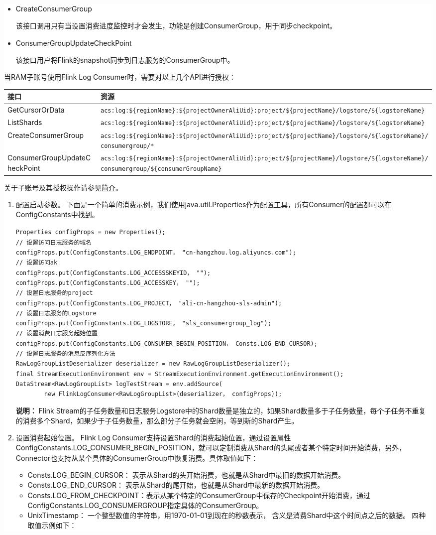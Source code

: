 -   CreateConsumerGroup

    该接口调用只有当设置消费进度监控时才会发生，功能是创建ConsumerGroup，用于同步checkpoint。

-   ConsumerGroupUpdateCheckPoint

    该接口用户将Flink的snapshot同步到日志服务的ConsumerGroup中。


当RAM子账号使用Flink Log Consumer时，需要对以上几个API进行授权：

|接口|资源|
|:-|:-|
|GetCursorOrData|`acs:log:${regionName}:${projectOwnerAliUid}:project/${projectName}/logstore/${logstoreName}`|
|ListShards|`acs:log:${regionName}:${projectOwnerAliUid}:project/${projectName}/logstore/${logstoreName}`|
|CreateConsumerGroup|`acs:log:${regionName}:${projectOwnerAliUid}:project/${projectName}/logstore/${logstoreName}/consumergroup/*`|
|ConsumerGroupUpdateCheckPoint|`acs:log:${regionName}:${projectOwnerAliUid}:project/${projectName}/logstore/${logstoreName}/consumergroup/${consumerGroupName}`|

关于子账号及其授权操作请参见[简介](../../../../cn.zh-CN/访问控制RAM/简介.md#)。

1.  配置启动参数。 下面是一个简单的消费示例，我们使用java.util.Properties作为配置工具，所有Consumer的配置都可以在ConfigConstants中找到。

    ``` {#codeblock_k50_lwh_v4v}
    Properties configProps = new Properties();
    // 设置访问日志服务的域名
    configProps.put(ConfigConstants.LOG_ENDPOINT， "cn-hangzhou.log.aliyuncs.com");
    // 设置访问ak
    configProps.put(ConfigConstants.LOG_ACCESSSKEYID， "");
    configProps.put(ConfigConstants.LOG_ACCESSKEY， "");
    // 设置日志服务的project
    configProps.put(ConfigConstants.LOG_PROJECT， "ali-cn-hangzhou-sls-admin");
    // 设置日志服务的Logstore
    configProps.put(ConfigConstants.LOG_LOGSTORE， "sls_consumergroup_log");
    // 设置消费日志服务起始位置
    configProps.put(ConfigConstants.LOG_CONSUMER_BEGIN_POSITION， Consts.LOG_END_CURSOR);
    // 设置日志服务的消息反序列化方法
    RawLogGroupListDeserializer deserializer = new RawLogGroupListDeserializer();
    final StreamExecutionEnvironment env = StreamExecutionEnvironment.getExecutionEnvironment();
    DataStream<RawLogGroupList> logTestStream = env.addSource(
            new FlinkLogConsumer<RawLogGroupList>(deserializer， configProps));
    ```

    **说明：** Flink Stream的子任务数量和日志服务Logstore中的Shard数量是独立的，如果Shard数量多于子任务数量，每个子任务不重复的消费多个Shard，如果少于子任务数量，那么部分子任务就会空闲，等到新的Shard产生。

2.  设置消费起始位置。 Flink Log Consumer支持设置Shard的消费起始位置，通过设置属性ConfigConstants.LOG\_CONSUMER\_BEGIN\_POSITION，就可以定制消费从Shard的头尾或者某个特定时间开始消费，另外，Connector也支持从某个具体的ConsumerGroup中恢复消费。具体取值如下：

    -   Consts.LOG\_BEGIN\_CURSOR： 表示从Shard的头开始消费，也就是从Shard中最旧的数据开始消费。
    -   Consts.LOG\_END\_CURSOR： 表示从Shard的尾开始，也就是从Shard中最新的数据开始消费。
    -   Consts.LOG\_FROM\_CHECKPOINT：表示从某个特定的ConsumerGroup中保存的Checkpoint开始消费，通过ConfigConstants.LOG\_CONSUMERGROUP指定具体的ConsumerGroup。
    -   UnixTimestamp： 一个整型数值的字符串，用1970-01-01到现在的秒数表示， 含义是消费Shard中这个时间点之后的数据。
    四种取值示例如下：
